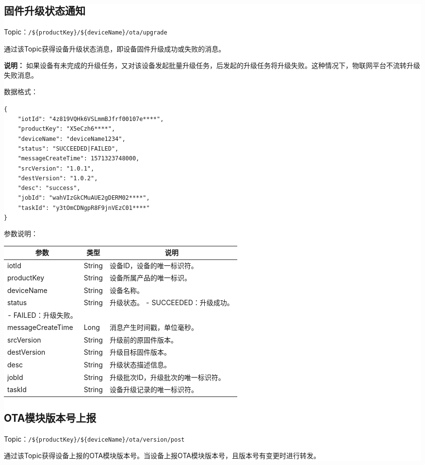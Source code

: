 ## 固件升级状态通知

Topic：`/${productKey}/${deviceName}/ota/upgrade`

通过该Topic获得设备升级状态消息，即设备固件升级成功或失败的消息。

**说明：** 如果设备有未完成的升级任务，又对该设备发起批量升级任务，后发起的升级任务将升级失败。这种情况下，物联网平台不流转升级失败消息。

数据格式：

```
{
    "iotId": "4z819VQHk6VSLmmBJfrf00107e****",
    "productKey": "X5eCzh6****",
    "deviceName": "deviceName1234",
    "status": "SUCCEEDED|FAILED",
    "messageCreateTime": 1571323748000,
    "srcVersion": "1.0.1",
    "destVersion": "1.0.2",
    "desc": "success",
    "jobId": "wahVIzGkCMuAUE2gDERM02****",
    "taskId": "y3tOmCDNgpR8F9jnVEzC01****"
}
```

参数说明：

|参数|类型|说明|
|--|--|--|
|iotId|String|设备ID，设备的唯一标识符。|
|productKey|String|设备所属产品的唯一标识。|
|deviceName|String|设备名称。|
|status|String|升级状态。 -   SUCCEEDED：升级成功。
-   FAILED：升级失败。 |
|messageCreateTime|Long|消息产生时间戳，单位毫秒。|
|srcVersion|String|升级前的原固件版本。|
|destVersion|String|升级目标固件版本。|
|desc|String|升级状态描述信息。|
|jobId|String|升级批次ID，升级批次的唯一标识符。|
|taskId|String|设备升级记录的唯一标识符。|

## OTA模块版本号上报

Topic：`/${productKey}/${deviceName}/ota/version/post`

通过该Topic获得设备上报的OTA模块版本号。当设备上报OTA模块版本号，且版本号有变更时进行转发。
